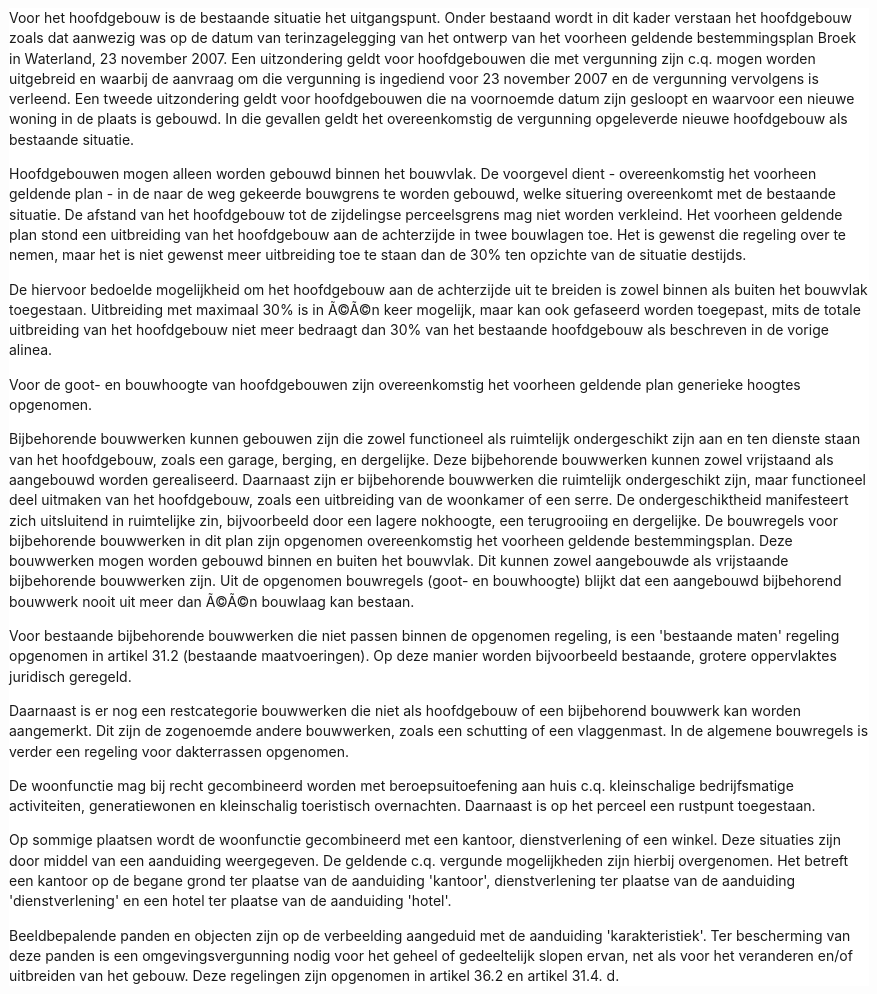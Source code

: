 Voor het hoofdgebouw is de bestaande situatie het uitgangspunt. Onder bestaand wordt in dit kader verstaan het hoofdgebouw zoals dat aanwezig was op de datum van terinzagelegging van het ontwerp van het voorheen geldende bestemmingsplan Broek in Waterland, 23 november 2007\. Een uitzondering geldt voor hoofdgebouwen die met vergunning zijn c.q. mogen worden uitgebreid en waarbij de aanvraag om die vergunning is ingediend voor 23 november 2007 en de vergunning vervolgens is verleend. Een tweede uitzondering geldt voor hoofdgebouwen die na voornoemde datum zijn gesloopt en waarvoor een nieuwe woning in de plaats is gebouwd. In die gevallen geldt het overeenkomstig de vergunning opgeleverde nieuwe hoofdgebouw als bestaande situatie.

Hoofdgebouwen mogen alleen worden gebouwd binnen het bouwvlak. De voorgevel dient \- overeenkomstig het voorheen geldende plan \- in de naar de weg gekeerde bouwgrens te worden gebouwd, welke situering overeenkomt met de bestaande situatie. De afstand van het hoofdgebouw tot de zijdelingse perceelsgrens mag niet worden verkleind. Het voorheen geldende plan stond een uitbreiding van het hoofdgebouw aan de achterzijde in twee bouwlagen toe. Het is gewenst die regeling over te nemen, maar het is niet gewenst meer uitbreiding toe te staan dan de 30% ten opzichte van de situatie destijds.

De hiervoor bedoelde mogelijkheid om het hoofdgebouw aan de achterzijde uit te breiden is zowel binnen als buiten het bouwvlak toegestaan. Uitbreiding met maximaal 30% is in Ã©Ã©n keer mogelijk, maar kan ook gefaseerd worden toegepast, mits de totale uitbreiding van het hoofdgebouw niet meer bedraagt dan 30% van het bestaande hoofdgebouw als beschreven in de vorige alinea.

Voor de goot\- en bouwhoogte van hoofdgebouwen zijn overeenkomstig het voorheen geldende plan generieke hoogtes opgenomen.

Bijbehorende bouwwerken kunnen gebouwen zijn die zowel functioneel als ruimtelijk ondergeschikt zijn aan en ten dienste staan van het hoofdgebouw, zoals een garage, berging, en dergelijke. Deze bijbehorende bouwwerken kunnen zowel vrijstaand als aangebouwd worden gerealiseerd. Daarnaast zijn er bijbehorende bouwwerken die ruimtelijk ondergeschikt zijn, maar functioneel deel uitmaken van het hoofdgebouw, zoals een uitbreiding van de woonkamer of een serre. De ondergeschiktheid manifesteert zich uitsluitend in ruimtelijke zin, bijvoorbeeld door een lagere nokhoogte, een terugrooiing en dergelijke. De bouwregels voor bijbehorende bouwwerken in dit plan zijn opgenomen overeenkomstig het voorheen geldende bestemmingsplan. Deze bouwwerken mogen worden gebouwd binnen en buiten het bouwvlak. Dit kunnen zowel aangebouwde als vrijstaande bijbehorende bouwwerken zijn. Uit de opgenomen bouwregels (goot\- en bouwhoogte) blijkt dat een aangebouwd bijbehorend bouwwerk nooit uit meer dan Ã©Ã©n bouwlaag kan bestaan.

Voor bestaande bijbehorende bouwwerken die niet passen binnen de opgenomen regeling, is een 'bestaande maten' regeling opgenomen in artikel 31\.2 (bestaande maatvoeringen). Op deze manier worden bijvoorbeeld bestaande, grotere oppervlaktes juridisch geregeld.

Daarnaast is er nog een restcategorie bouwwerken die niet als hoofdgebouw of een bijbehorend bouwwerk kan worden aangemerkt. Dit zijn de zogenoemde andere bouwwerken, zoals een schutting of een vlaggenmast. In de algemene bouwregels is verder een regeling voor dakterrassen opgenomen.

De woonfunctie mag bij recht gecombineerd worden met beroepsuitoefening aan huis c.q. kleinschalige bedrijfsmatige activiteiten, generatiewonen en kleinschalig toeristisch overnachten. Daarnaast is op het perceel een rustpunt toegestaan.

Op sommige plaatsen wordt de woonfunctie gecombineerd met een kantoor, dienstverlening of een winkel. Deze situaties zijn door middel van een aanduiding weergegeven. De geldende c.q. vergunde mogelijkheden zijn hierbij overgenomen. Het betreft een kantoor op de begane grond ter plaatse van de aanduiding 'kantoor', dienstverlening ter plaatse van de aanduiding 'dienstverlening' en een hotel ter plaatse van de aanduiding 'hotel'.

Beeldbepalende panden en objecten zijn op de verbeelding aangeduid met de aanduiding 'karakteristiek'. Ter bescherming van deze panden is een omgevingsvergunning nodig voor het geheel of gedeeltelijk slopen ervan, net als voor het veranderen en/of uitbreiden van het gebouw. Deze regelingen zijn opgenomen in artikel 36\.2 en artikel 31\.4. d.
